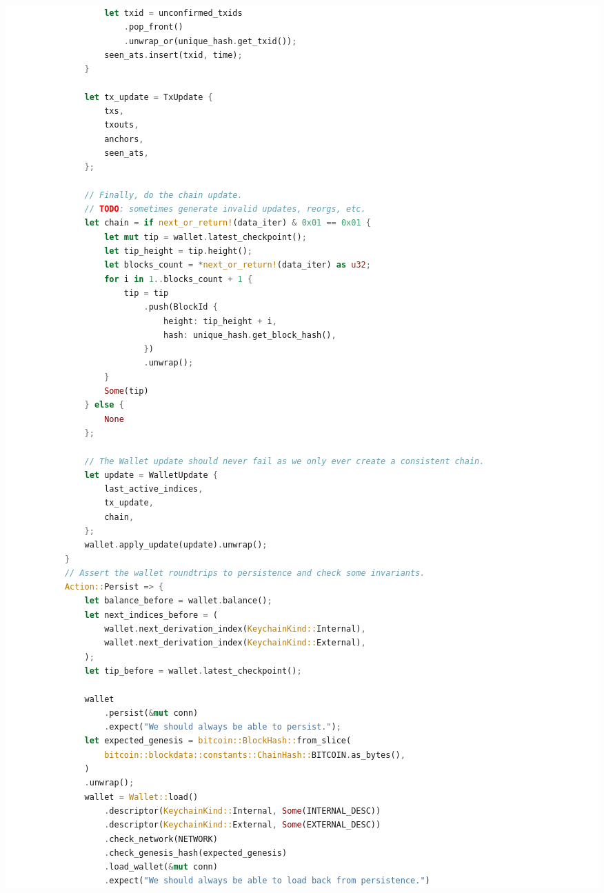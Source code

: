 ```rust
                    let txid = unconfirmed_txids
                        .pop_front()
                        .unwrap_or(unique_hash.get_txid());
                    seen_ats.insert(txid, time);
                }

                let tx_update = TxUpdate {
                    txs,
                    txouts,
                    anchors,
                    seen_ats,
                };

                // Finally, do the chain update.
                // TODO: sometimes generate invalid updates, reorgs, etc.
                let chain = if next_or_return!(data_iter) & 0x01 == 0x01 {
                    let mut tip = wallet.latest_checkpoint();
                    let tip_height = tip.height();
                    let blocks_count = *next_or_return!(data_iter) as u32;
                    for i in 1..blocks_count + 1 {
                        tip = tip
                            .push(BlockId {
                                height: tip_height + i,
                                hash: unique_hash.get_block_hash(),
                            })
                            .unwrap();
                    }
                    Some(tip)
                } else {
                    None
                };

                // The Wallet update should never fail as we only ever create a consistent chain.
                let update = WalletUpdate {
                    last_active_indices,
                    tx_update,
                    chain,
                };
                wallet.apply_update(update).unwrap();
            }
            // Assert the wallet roundtrips to persistence and check some invariants.
            Action::Persist => {
                let balance_before = wallet.balance();
                let next_indices_before = (
                    wallet.next_derivation_index(KeychainKind::Internal),
                    wallet.next_derivation_index(KeychainKind::External),
                );
                let tip_before = wallet.latest_checkpoint();

                wallet
                    .persist(&mut conn)
                    .expect("We should always be able to persist.");
                let expected_genesis = bitcoin::BlockHash::from_slice(
                    bitcoin::blockdata::constants::ChainHash::BITCOIN.as_bytes(),
                )
                .unwrap();
                wallet = Wallet::load()
                    .descriptor(KeychainKind::Internal, Some(INTERNAL_DESC))
                    .descriptor(KeychainKind::External, Some(EXTERNAL_DESC))
                    .check_network(NETWORK)
                    .check_genesis_hash(expected_genesis)
                    .load_wallet(&mut conn)
                    .expect("We should always be able to load back from persistence.")
```